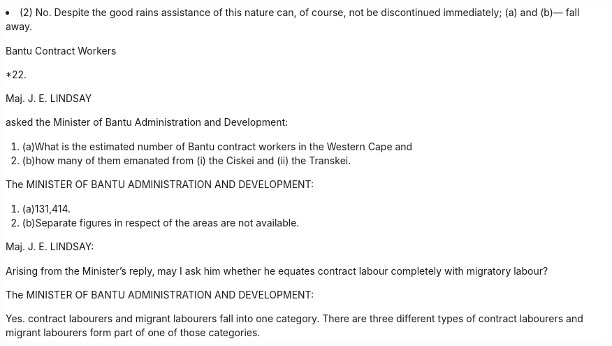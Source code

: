 <li>(2) No. Despite the good rains assistance of this nature can, of course, not be discontinued immediately; (a) and (b)&#x2014; fall away.</li>

</ol>

</answer>

</oralStatements>

<oralStatements>

<heading>Bantu Contract Workers</heading>

<question by="#lindsay" to="#minister_of_bantu_administration_and_development">

<num>*22.</num>

<from>Maj. J. E. LINDSAY</from>

<p>asked the Minister of Bantu Administration and Development:</p>

<ol>

<li>(a)What is the estimated number of Bantu contract workers in the Western Cape and</li>

<li>(b)how many of them emanated from (i) the Ciskei and (ii) the Transkei.</li>

</ol>

</question>

<answer by="#minister_of_bantu_administration_and_development" to="#lindsay">

<from>The MINISTER OF BANTU ADMINISTRATION AND DEVELOPMENT:</from>

<ol>

<li>(a)131,414.</li>

<li>(b)Separate figures in respect of the areas are not available.</li>

</ol>

</answer>

<question by="#lindsay" to="#minister_of_bantu_administration_and_development">

<from>Maj. J. E. LINDSAY:</from>

<p>Arising from the Minister&#x2019;s reply, may I ask him whether he equates contract labour completely with migratory labour?</p>

</question>

<answer by="#minister_of_bantu_administration_and_development" to="#lindsay">

<from>The MINISTER OF BANTU ADMINISTRATION AND DEVELOPMENT:</from>

<p>Yes. contract labourers and migrant labourers fall into one category. There are three different types of contract labourers and migrant labourers form part of one of those categories.</p>

</answer>

</oralStatements>
